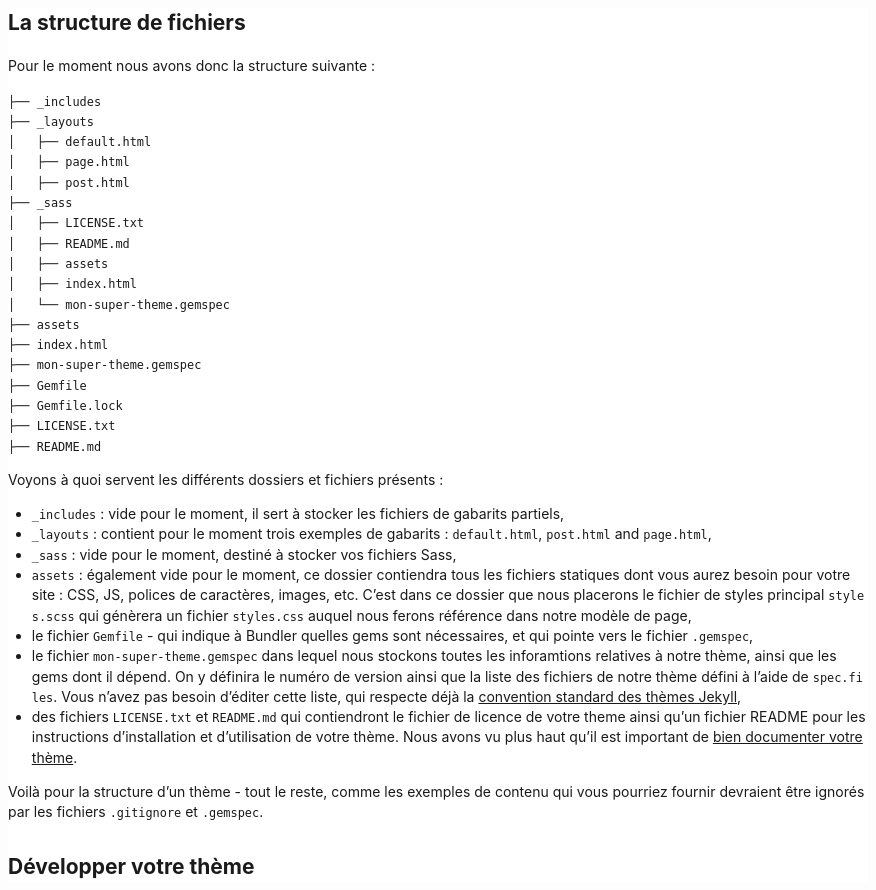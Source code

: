 ## La structure de fichiers

Pour le moment nous avons donc la structure suivante :

```sh
├── _includes
├── _layouts
│   ├── default.html
│   ├── page.html
│   ├── post.html
├── _sass
│   ├── LICENSE.txt
│   ├── README.md
│   ├── assets
│   ├── index.html
│   └── mon-super-theme.gemspec
├── assets
├── index.html
├── mon-super-theme.gemspec
├── Gemfile
├── Gemfile.lock
├── LICENSE.txt
├── README.md
```

Voyons à quoi servent les différents dossiers et fichiers présents :

- `_includes` : vide pour le moment, il sert à stocker les fichiers de gabarits partiels,
- `_layouts` : contient pour le moment trois exemples de gabarits : `default.html`, `post.html` and `page.html`,
- `_sass` : vide pour le moment, destiné à stocker vos fichiers Sass,
- `assets` : également vide pour le moment, ce dossier contiendra tous les fichiers statiques dont vous aurez besoin pour votre site : CSS, JS, polices de caractères, images, etc. C’est dans ce dossier que nous placerons le fichier de styles principal `styles.scss` qui génèrera un fichier `styles.css` auquel nous ferons référence dans notre modèle de page,
- le fichier `Gemfile` - qui indique à Bundler quelles gems sont nécessaires, et qui pointe vers le fichier `.gemspec`,
- le fichier `mon-super-theme.gemspec` dans lequel nous stockons toutes les inforamtions relatives à notre thème, ainsi que les gems dont il dépend. On y définira le numéro de version ainsi que la liste des fichiers de notre thème défini à l’aide de `spec.files`. Vous n’avez pas besoin d’éditer cette liste, qui respecte déjà la [convention standard des thèmes Jekyll](https://jekyllrb.com/docs/themes/#creating-a-gem-based-theme),
- des fichiers `LICENSE.txt` et `README.md` qui contiendront le fichier de licence de votre theme ainsi qu’un fichier README pour les instructions d’installation et d’utilisation de votre thème. Nous avons vu plus haut qu’il est important de [bien documenter votre thème](#trucs-et-astuces-pour-créer-un-super-thème).

Voilà pour la structure d’un thème - tout le reste, comme les exemples de contenu qui vous pourriez fournir devraient être ignorés par les fichiers `.gitignore` et `.gemspec`.

## Développer votre thème
